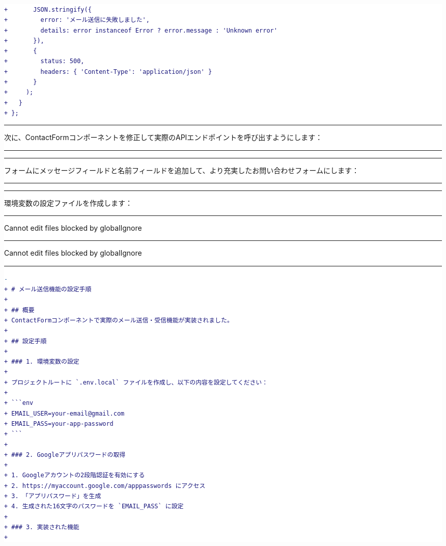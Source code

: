 ```diff
+       JSON.stringify({ 
+         error: 'メール送信に失敗しました',
+         details: error instanceof Error ? error.message : 'Unknown error'
+       }),
+       { 
+         status: 500,
+         headers: { 'Content-Type': 'application/json' }
+       }
+     );
+   }
+ }; 
```

---

次に、ContactFormコンポーネントを修正して実際のAPIエンドポイントを呼び出すようにします：

---



---

フォームにメッセージフィールドと名前フィールドを追加して、より充実したお問い合わせフォームにします：

---



---

環境変数の設定ファイルを作成します：

---

Cannot edit files blocked by globalIgnore

---

Cannot edit files blocked by globalIgnore

---

```diff
- 
+ # メール送信機能の設定手順
+ 
+ ## 概要
+ ContactFormコンポーネントで実際のメール送信・受信機能が実装されました。
+ 
+ ## 設定手順
+ 
+ ### 1. 環境変数の設定
+ 
+ プロジェクトルートに `.env.local` ファイルを作成し、以下の内容を設定してください：
+ 
+ ```env
+ EMAIL_USER=your-email@gmail.com
+ EMAIL_PASS=your-app-password
+ ```
+ 
+ ### 2. Googleアプリパスワードの取得
+ 
+ 1. Googleアカウントの2段階認証を有効にする
+ 2. https://myaccount.google.com/apppasswords にアクセス
+ 3. 「アプリパスワード」を生成
+ 4. 生成された16文字のパスワードを `EMAIL_PASS` に設定
+ 
+ ### 3. 実装された機能
+ 
```